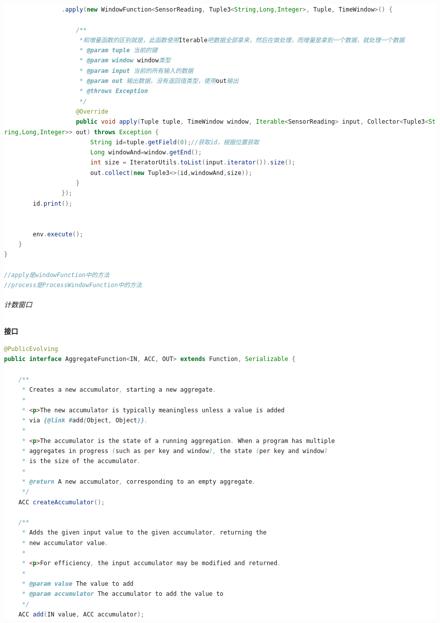 ```java
                .apply(new WindowFunction<SensorReading, Tuple3<String,Long,Integer>, Tuple, TimeWindow>() {

                    /**
                     *和增量函数的区别就是，此函数使用Iterable吧数据全部拿来，然后在做处理，而增量是拿到一个数据，就处理一个数据
                     * @param tuple 当前的键
                     * @param window window类型
                     * @param input 当前的所有输入的数据
                     * @param out 输出数据，没有返回值类型，使用out输出
                     * @throws Exception
                     */
                    @Override
                    public void apply(Tuple tuple, TimeWindow window, Iterable<SensorReading> input, Collector<Tuple3<String,Long,Integer>> out) throws Exception {
                        String id=tuple.getField(0);//获取id，根据位置获取
                        Long windowAnd=window.getEnd();
                        int size = IteratorUtils.toList(input.iterator()).size();
                        out.collect(new Tuple3<>(id,windowAnd,size));
                    }
                });
        id.print();


        env.execute();
    }
}

//apply是windowFunction中的方法
//process是ProcessWindowFunction中的方法
```

###### 计数窗口

**接口**

```java
@PublicEvolving
public interface AggregateFunction<IN, ACC, OUT> extends Function, Serializable {

	/**
	 * Creates a new accumulator, starting a new aggregate.
	 *
	 * <p>The new accumulator is typically meaningless unless a value is added
	 * via {@link #add(Object, Object)}.
	 *
	 * <p>The accumulator is the state of a running aggregation. When a program has multiple
	 * aggregates in progress (such as per key and window), the state (per key and window)
	 * is the size of the accumulator.
	 *
	 * @return A new accumulator, corresponding to an empty aggregate.
	 */
	ACC createAccumulator();

	/**
	 * Adds the given input value to the given accumulator, returning the
	 * new accumulator value.
	 *
	 * <p>For efficiency, the input accumulator may be modified and returned.
	 *
	 * @param value The value to add
	 * @param accumulator The accumulator to add the value to
	 */
	ACC add(IN value, ACC accumulator);

```